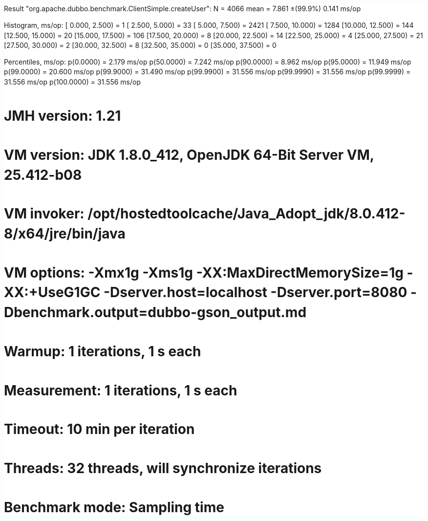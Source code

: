 

Result "org.apache.dubbo.benchmark.ClientSimple.createUser":
  N = 4066
  mean =      7.861 ±(99.9%) 0.141 ms/op

  Histogram, ms/op:
    [ 0.000,  2.500) = 1 
    [ 2.500,  5.000) = 33 
    [ 5.000,  7.500) = 2421 
    [ 7.500, 10.000) = 1284 
    [10.000, 12.500) = 144 
    [12.500, 15.000) = 20 
    [15.000, 17.500) = 106 
    [17.500, 20.000) = 8 
    [20.000, 22.500) = 14 
    [22.500, 25.000) = 4 
    [25.000, 27.500) = 21 
    [27.500, 30.000) = 2 
    [30.000, 32.500) = 8 
    [32.500, 35.000) = 0 
    [35.000, 37.500) = 0 

  Percentiles, ms/op:
      p(0.0000) =      2.179 ms/op
     p(50.0000) =      7.242 ms/op
     p(90.0000) =      8.962 ms/op
     p(95.0000) =     11.949 ms/op
     p(99.0000) =     20.600 ms/op
     p(99.9000) =     31.490 ms/op
     p(99.9900) =     31.556 ms/op
     p(99.9990) =     31.556 ms/op
     p(99.9999) =     31.556 ms/op
    p(100.0000) =     31.556 ms/op


# JMH version: 1.21
# VM version: JDK 1.8.0_412, OpenJDK 64-Bit Server VM, 25.412-b08
# VM invoker: /opt/hostedtoolcache/Java_Adopt_jdk/8.0.412-8/x64/jre/bin/java
# VM options: -Xmx1g -Xms1g -XX:MaxDirectMemorySize=1g -XX:+UseG1GC -Dserver.host=localhost -Dserver.port=8080 -Dbenchmark.output=dubbo-gson_output.md
# Warmup: 1 iterations, 1 s each
# Measurement: 1 iterations, 1 s each
# Timeout: 10 min per iteration
# Threads: 32 threads, will synchronize iterations
# Benchmark mode: Sampling time